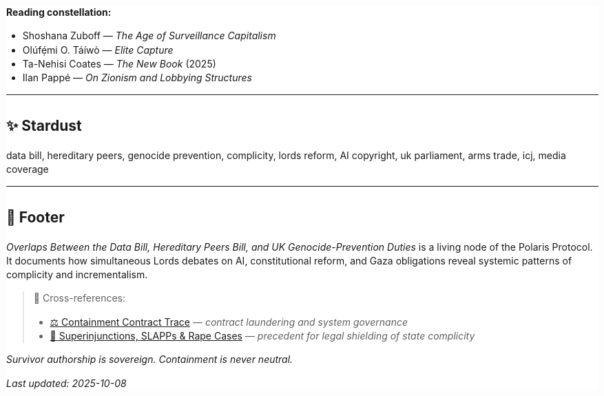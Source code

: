 **Reading constellation:**  
- Shoshana Zuboff — *The Age of Surveillance Capitalism*  
- Olúfẹ́mi O. Táíwò — *Elite Capture*  
- Ta-Nehisi Coates — *The New Book* (2025)  
- Ilan Pappé — *On Zionism and Lobbying Structures*  

---

## ✨ Stardust  

data bill, hereditary peers, genocide prevention, complicity, lords reform, AI copyright, uk parliament, arms trade, icj, media coverage  

---

## 🏮 Footer  
*Overlaps Between the Data Bill, Hereditary Peers Bill, and UK Genocide-Prevention Duties* is a living node of the Polaris Protocol.  
It documents how simultaneous Lords debates on AI, constitutional reform, and Gaza obligations reveal systemic patterns of complicity and incrementalism.  

> 📡 Cross-references:  
> - [⚖️ Containment Contract Trace](../🌀_System_Governance/⚖️_containment_contract_trace.md) — *contract laundering and system governance*  
> - [🚨 Superinjunctions, SLAPPs & Rape Cases](../🌀_System_Governance/🚨_superinjunctions_slapps_rape_cases.md) — *precedent for legal shielding of state complicity*  

*Survivor authorship is sovereign. Containment is never neutral.*  

_Last updated: 2025-10-08_  
